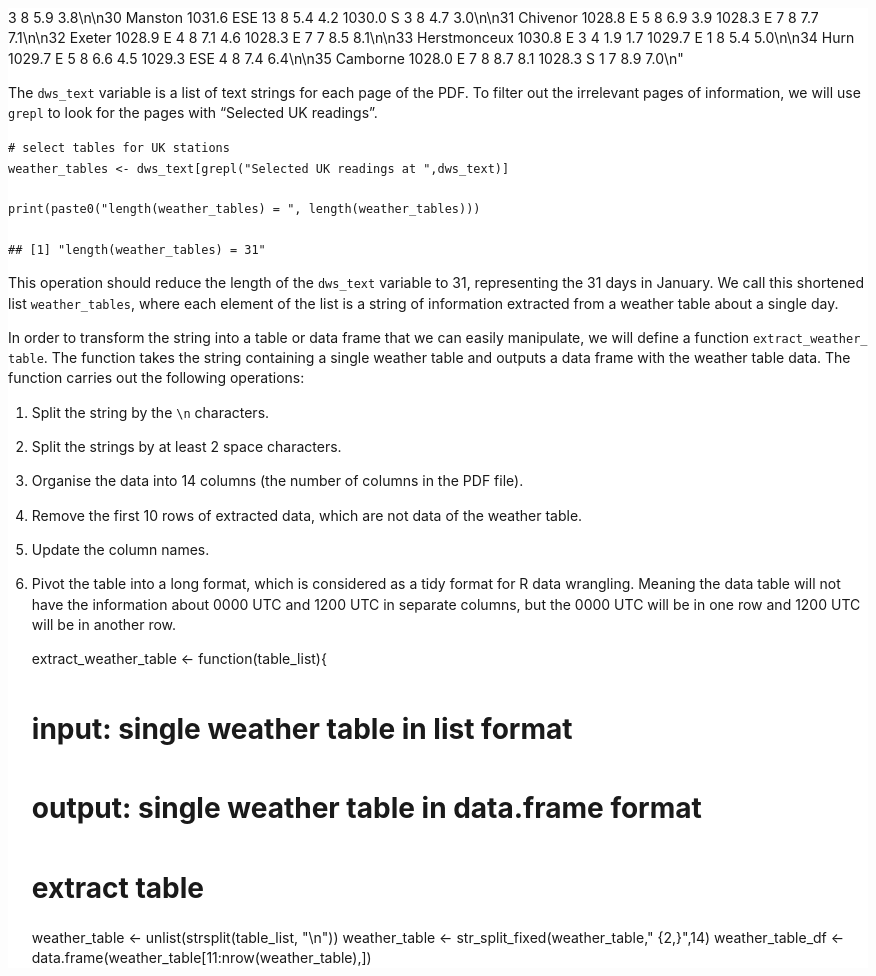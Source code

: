 3       8      5.9    3.8\n\n30       Manston        1031.6   ESE     13      8      5.4    4.2   1030.0    S      3       8      4.7    3.0\n\n31       Chivenor       1028.8    E      5       8      6.9    3.9   1028.3    E      7       8      7.7    7.1\n\n32        Exeter        1028.9    E      4       8      7.1    4.6   1028.3    E      7       7      8.5    8.1\n\n33    Herstmonceux      1030.8    E      3       4      1.9    1.7   1029.7    E      1       8      5.4    5.0\n\n34        Hurn          1029.7    E      5       8      6.6    4.5   1029.3   ESE     4       8      7.4    6.4\n\n35      Camborne        1028.0    E      7       8      8.7    8.1   1028.3    S      1       7      8.9    7.0\n"

The `dws_text` variable is a list of text strings for each page of the
PDF. To filter out the irrelevant pages of information, we will use
`grepl` to look for the pages with “Selected UK readings”.

    # select tables for UK stations
    weather_tables <- dws_text[grepl("Selected UK readings at ",dws_text)]

    print(paste0("length(weather_tables) = ", length(weather_tables)))

    ## [1] "length(weather_tables) = 31"

This operation should reduce the length of the `dws_text` variable to
31, representing the 31 days in January. We call this shortened list
`weather_tables`, where each element of the list is a string of
information extracted from a weather table about a single day.

In order to transform the string into a table or data frame that we can
easily manipulate, we will define a function `extract_weather_table`.
The function takes the string containing a single weather table and
outputs a data frame with the weather table data. The function carries
out the following operations:

1.  Split the string by the `\n` characters.
2.  Split the strings by at least 2 space characters.
3.  Organise the data into 14 columns (the number of columns in the PDF
    file).
4.  Remove the first 10 rows of extracted data, which are not data of
    the weather table.
5.  Update the column names.
6.  Pivot the table into a long format, which is considered as a tidy
    format for R data wrangling. Meaning the data table will not have
    the information about 0000 UTC and 1200 UTC in separate columns, but
    the 0000 UTC will be in one row and 1200 UTC will be in another row.



    extract_weather_table <- function(table_list){
      # input: single weather table in list format
      # output: single weather table in data.frame format
      
      # extract table
      weather_table <- unlist(strsplit(table_list, "\n"))
      weather_table <- str_split_fixed(weather_table," {2,}",14)
      weather_table_df <- data.frame(weather_table[11:nrow(weather_table),])
